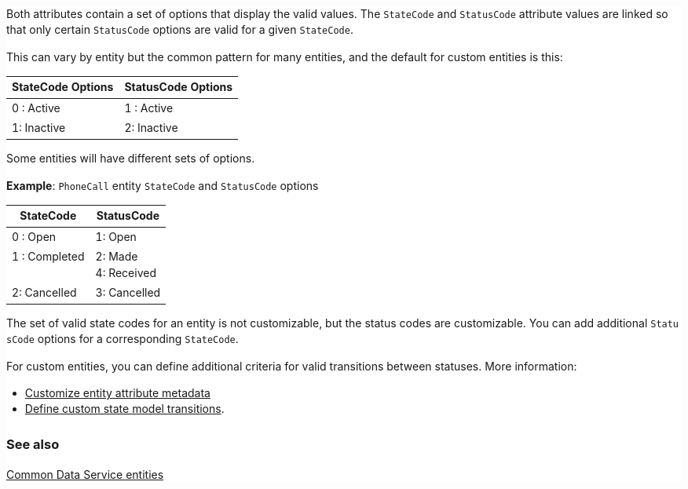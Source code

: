 Both attributes contain a set of options that display the valid values. The `StateCode` and `StatusCode` attribute values are linked so that only certain `StatusCode` options are valid for a given `StateCode`.

This can vary by entity but the common pattern for many entities, and the default for custom entities is this:

|StateCode Options  |StatusCode Options  |
|---------|---------|
|0 : Active|1 : Active|
|1: Inactive|2: Inactive|

Some entities will have different sets of options. 

**Example**: `PhoneCall` entity `StateCode` and `StatusCode` options


|StateCode|StatusCode|
|---------|---------|
|0 : Open|1: Open|
|1 : Completed|2: Made <br />4: Received|
|2: Cancelled|3: Cancelled|

The set of valid state codes for an entity is not customizable, but the status codes are customizable. You can add additional `StatusCode` options for a corresponding `StateCode`.

For custom entities, you can define additional criteria for valid transitions between statuses. 
More information: 
- [Customize entity attribute metadata](/dynamics365/customer-engagement/developer/customize-entity-attribute-metadata)
- [Define custom state model transitions](/dynamics365/customer-engagement/developer/define-custom-state-model-transitions).

### See also

[Common Data Service entities](entities.md)

